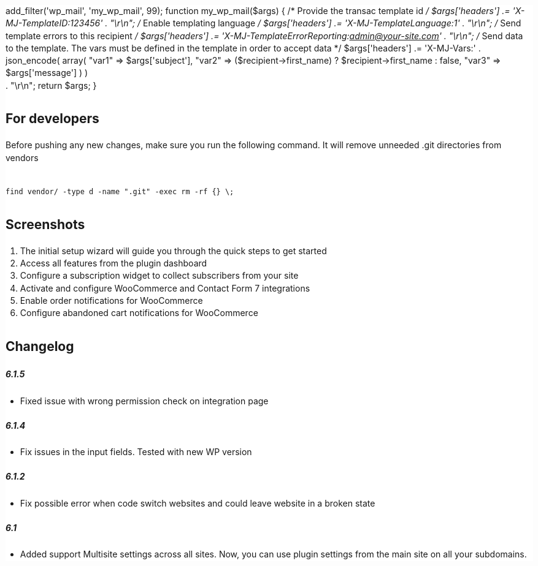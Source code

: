 add_filter('wp_mail', 'my_wp_mail', 99);
function my_wp_mail($args) {
    /* Provide the transac template id */
    $args['headers'] .= 'X-MJ-TemplateID:123456' . "\r\n";
    /* Enable templating language */
    $args['headers'] .= 'X-MJ-TemplateLanguage:1' . "\r\n";
    /* Send template errors to this recipient */
    $args['headers'] .= 'X-MJ-TemplateErrorReporting:admin@your-site.com' . "\r\n";
    /* Send data to the template. The vars must be defined in the template in order to accept data */
    $args['headers'] .= 'X-MJ-Vars:' .
        json_encode(
            array(
                "var1" => $args['subject'], 
                "var2" => ($recipient->first_name) ? $recipient->first_name : false, 
                "var3" => $args['message']
            )
        )  
        . "\r\n";
    return $args;
}
</code></pre>

## For developers
Before pushing any new changes, make sure you run the following command. It will remove unneeded .git directories from vendors
<pre><code>
find vendor/ -type d -name ".git" -exec rm -rf {} \;
</code></pre>

## Screenshots

1. The initial setup wizard will guide you through the quick steps to get started
2. Access all features from the plugin dashboard
3. Configure a subscription widget to collect subscribers from your site
4. Activate and configure WooCommerce and Contact Form 7 integrations
5. Enable order notifications for WooCommerce
6. Configure abandoned cart notifications for WooCommerce

## Changelog

##### 6.1.5
- Fixed issue with wrong permission check on integration page

##### 6.1.4
- Fix issues in the input fields. Tested with new WP version

##### 6.1.2
- Fix possible error when code switch websites and could leave website in a broken state

##### 6.1
 - Added support Multisite settings across all sites. Now, you can use plugin settings from the main site on all your subdomains.
